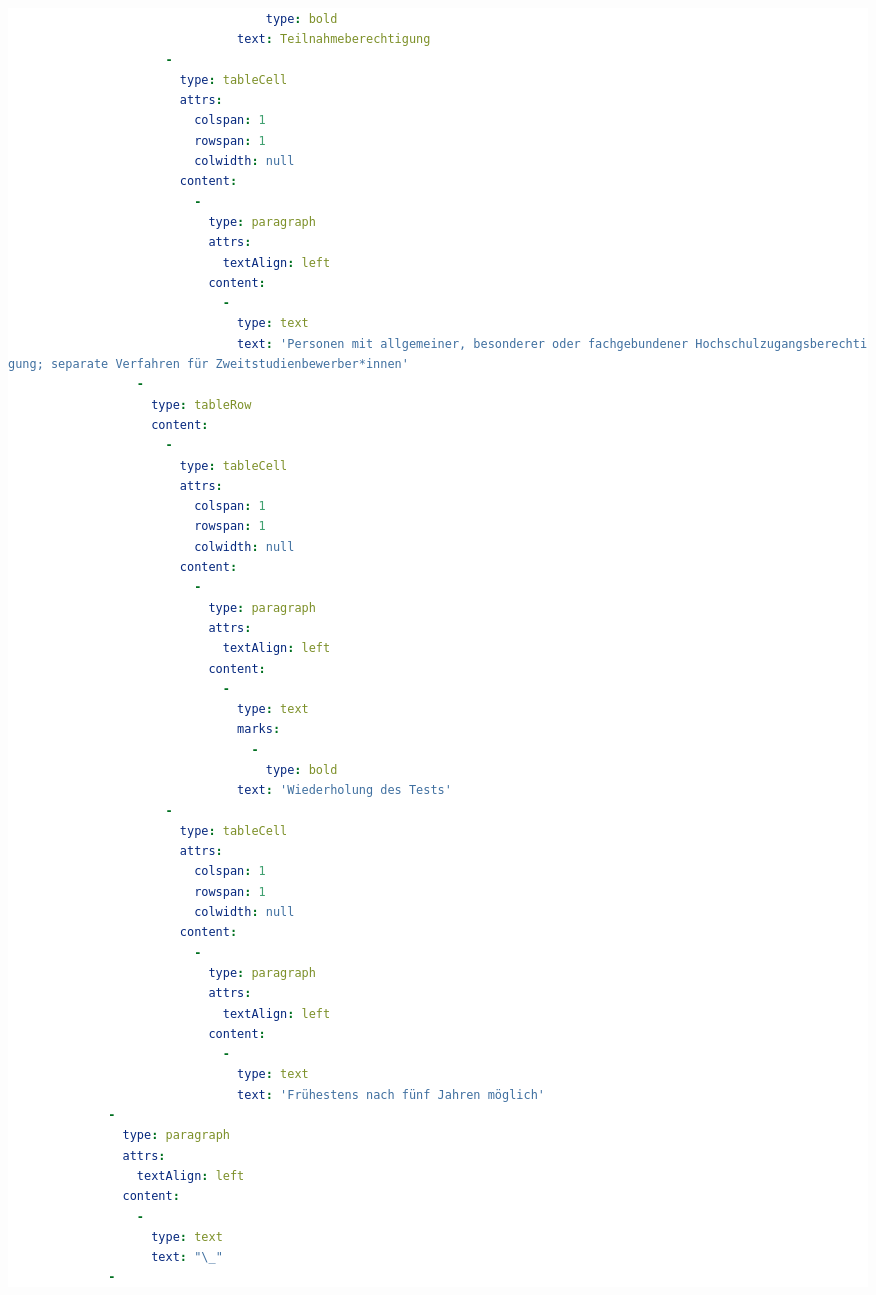 ```yaml
                                    type: bold
                                text: Teilnahmeberechtigung
                      -
                        type: tableCell
                        attrs:
                          colspan: 1
                          rowspan: 1
                          colwidth: null
                        content:
                          -
                            type: paragraph
                            attrs:
                              textAlign: left
                            content:
                              -
                                type: text
                                text: 'Personen mit allgemeiner, besonderer oder fachgebundener Hochschulzugangsberechtigung; separate Verfahren für Zweitstudienbewerber*innen'
                  -
                    type: tableRow
                    content:
                      -
                        type: tableCell
                        attrs:
                          colspan: 1
                          rowspan: 1
                          colwidth: null
                        content:
                          -
                            type: paragraph
                            attrs:
                              textAlign: left
                            content:
                              -
                                type: text
                                marks:
                                  -
                                    type: bold
                                text: 'Wiederholung des Tests'
                      -
                        type: tableCell
                        attrs:
                          colspan: 1
                          rowspan: 1
                          colwidth: null
                        content:
                          -
                            type: paragraph
                            attrs:
                              textAlign: left
                            content:
                              -
                                type: text
                                text: 'Frühestens nach fünf Jahren möglich'
              -
                type: paragraph
                attrs:
                  textAlign: left
                content:
                  -
                    type: text
                    text: "\_"
              -
```